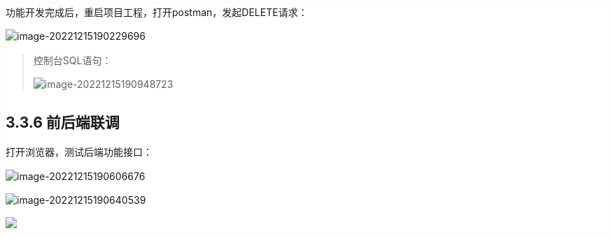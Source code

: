 功能开发完成后，重启项目工程，打开postman，发起DELETE请求：

![image-20221215190229696](https://cdn.jsdelivr.net/npm/zui-xin-ban-java-web-kai-fa-jiao-cheng@1.0.2/assets2/image-20221215190229696.png)

> 控制台SQL语句：
>
> ![image-20221215190948723](https://cdn.jsdelivr.net/npm/zui-xin-ban-java-web-kai-fa-jiao-cheng@1.0.2/assets2/image-20221215190948723.png)



## 3.3.6 前后端联调

打开浏览器，测试后端功能接口：

![image-20221215190606676](https://cdn.jsdelivr.net/npm/zui-xin-ban-java-web-kai-fa-jiao-cheng@1.0.2/assets2/image-20221215190606676.png)

![image-20221215190640539](https://cdn.jsdelivr.net/npm/zui-xin-ban-java-web-kai-fa-jiao-cheng@1.0.2/assets2/image-20221215190640539.png)

![](https://cdn.jsdelivr.net/npm/zui-xin-ban-java-web-kai-fa-jiao-cheng@1.0.2/assets2/image-20221215190753313.png)









